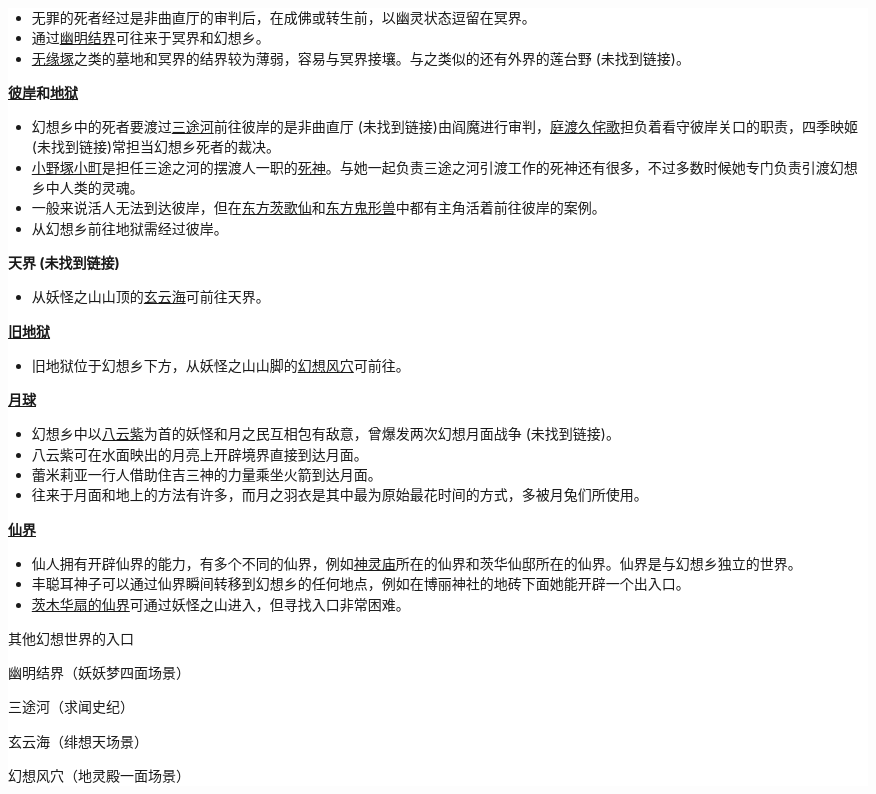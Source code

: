 
- 无罪的死者经过是非曲直厅的审判后，在成佛或转生前，以幽灵状态逗留在冥界。
- 通过[幽明结界](./幽明结界.md)可往来于冥界和幻想乡。
- [无缘塚](./无缘塚.md)之类的墓地和冥界的结界较为薄弱，容易与冥界接壤。与之类似的还有外界的莲台野 (未找到链接)。

  
 **[彼岸](./彼岸.md)和[地狱](./地狱.md)** 
  

- 幻想乡中的死者要渡过[三途河](./三途河.md)前往彼岸的是非曲直厅 (未找到链接)由阎魔进行审判，[庭渡久侘歌](./庭渡久侘歌.md)担负着看守彼岸关口的职责，四季映姬 (未找到链接)常担当幻想乡死者的裁决。
- [小野塚小町](./小野塚小町.md)是担任三途之河的摆渡人一职的[死神](./死神.md)。与她一起负责三途之河引渡工作的死神还有很多，不过多数时候她专门负责引渡幻想乡中人类的灵魂。
- 一般来说活人无法到达彼岸，但在[东方茨歌仙](./东方茨歌仙.md)和[东方鬼形兽](./东方鬼形兽.md)中都有主角活着前往彼岸的案例。
- 从幻想乡前往地狱需经过彼岸。

  
 **天界 (未找到链接)** 
  

- 从妖怪之山山顶的[玄云海](./玄云海.md)可前往天界。

  
 **[旧地狱](./旧地狱.md)** 
  

- 旧地狱位于幻想乡下方，从妖怪之山山脚的[幻想风穴](./幻想风穴.md)可前往。

  
 **[月球](./月之都.md)** 
  

- 幻想乡中以[八云紫](./八云紫.md)为首的妖怪和月之民互相包有敌意，曾爆发两次幻想月面战争 (未找到链接)。
- 八云紫可在水面映出的月亮上开辟境界直接到达月面。
- 蕾米莉亚一行人借助住吉三神的力量乘坐火箭到达月面。
- 往来于月面和地上的方法有许多，而月之羽衣是其中最为原始最花时间的方式，多被月兔们所使用。

  
 **[仙界](./仙界.md)** 
  

- 仙人拥有开辟仙界的能力，有多个不同的仙界，例如[神灵庙](./神灵庙（场景）.md)所在的仙界和茨华仙邸所在的仙界。仙界是与幻想乡独立的世界。
- 丰聪耳神子可以通过仙界瞬间转移到幻想乡的任何地点，例如在博丽神社的地砖下面她能开辟一个出入口。
- [茨木华扇的仙界](./华扇的仙界.md)可通过妖怪之山进入，但寻找入口非常困难。




  
其他幻想世界的入口
  


[](./文件-幽明结界（妖妖梦四面场景）.jpg.md)

幽明结界（妖妖梦四面场景）


[](./文件-三途河（求闻史纪）.jpg.md)
三途河（求闻史纪）


[](./文件-玄云海（绯想天场景）.png.md)
玄云海（绯想天场景）


[](./文件-幻想风穴（地灵殿一面场景）.jpg.md)
幻想风穴（地灵殿一面场景）
